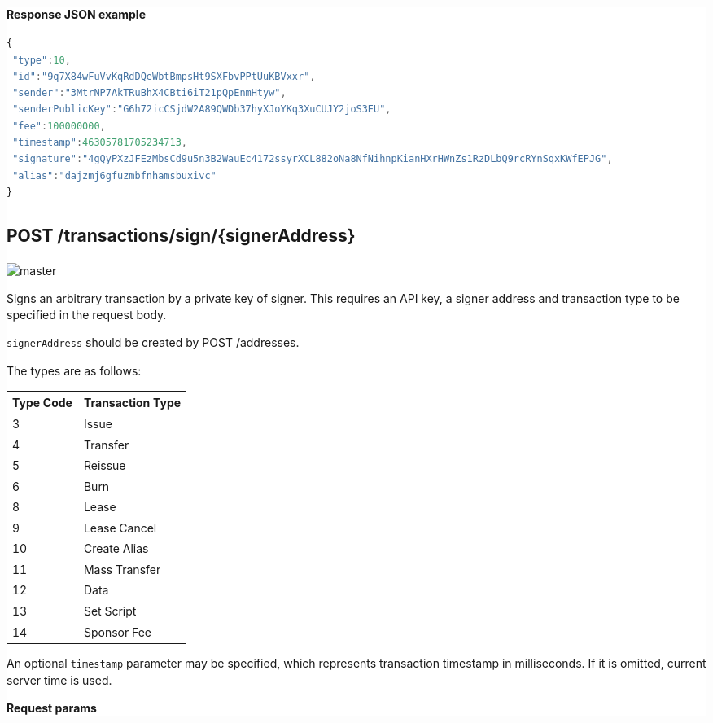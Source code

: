 **Response JSON example**

```js
{
 "type":10,
 "id":"9q7X84wFuVvKqRdDQeWbtBmpsHt9SXFbvPPtUuKBVxxr",
 "sender":"3MtrNP7AkTRuBhX4CBti6iT21pQpEnmHtyw",
 "senderPublicKey":"G6h72icCSjdW2A89QWDb37hyXJoYKq3XuCUJY2joS3EU",
 "fee":100000000,
 "timestamp":46305781705234713,
 "signature":"4gQyPXzJFEzMbsCd9u5n3B2WauEc4172ssyrXCL882oNa8NfNihnpKianHXrHWnZs1RzDLbQ9rcRYnSqxKWfEPJG",
 "alias":"dajzmj6gfuzmbfnhamsbuxivc"
}
```

## POST /transactions/sign/{signerAddress}

![master](https://img.shields.io/badge/MAINNET-available-4bc51d.svg)

Signs an arbitrary transaction by a private key of signer. This requires an API key, a signer address and transaction type to be specified in the request body.

`signerAddress` should be created by [POST /addresses](/en/waves-node/node-api/address#post-addresses).

The types are as follows:

| Type Code | Transaction Type |
| :--- | :--- |
| 3 | Issue |
| 4 | Transfer |
| 5 | Reissue |
| 6 | Burn |
| 8 | Lease |
| 9 | Lease Cancel |
| 10 | Create Alias |
| 11 | Mass Transfer |
| 12 | Data |
| 13 | Set Script |
| 14 | Sponsor Fee |

An optional `timestamp` parameter may be specified, which represents transaction timestamp in milliseconds. If it is omitted, current server time is used.

**Request params**
